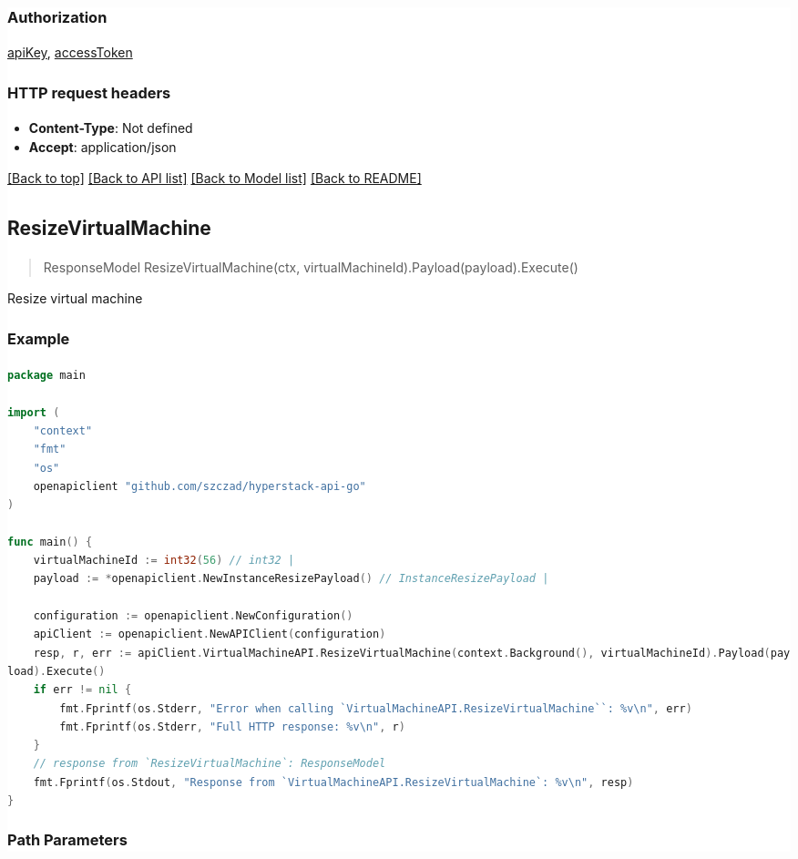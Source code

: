 ### Authorization

[apiKey](../README.md#apiKey), [accessToken](../README.md#accessToken)

### HTTP request headers

- **Content-Type**: Not defined
- **Accept**: application/json

[[Back to top]](#) [[Back to API list]](../README.md#documentation-for-api-endpoints)
[[Back to Model list]](../README.md#documentation-for-models)
[[Back to README]](../README.md)


## ResizeVirtualMachine

> ResponseModel ResizeVirtualMachine(ctx, virtualMachineId).Payload(payload).Execute()

Resize virtual machine



### Example

```go
package main

import (
	"context"
	"fmt"
	"os"
	openapiclient "github.com/szczad/hyperstack-api-go"
)

func main() {
	virtualMachineId := int32(56) // int32 | 
	payload := *openapiclient.NewInstanceResizePayload() // InstanceResizePayload | 

	configuration := openapiclient.NewConfiguration()
	apiClient := openapiclient.NewAPIClient(configuration)
	resp, r, err := apiClient.VirtualMachineAPI.ResizeVirtualMachine(context.Background(), virtualMachineId).Payload(payload).Execute()
	if err != nil {
		fmt.Fprintf(os.Stderr, "Error when calling `VirtualMachineAPI.ResizeVirtualMachine``: %v\n", err)
		fmt.Fprintf(os.Stderr, "Full HTTP response: %v\n", r)
	}
	// response from `ResizeVirtualMachine`: ResponseModel
	fmt.Fprintf(os.Stdout, "Response from `VirtualMachineAPI.ResizeVirtualMachine`: %v\n", resp)
}
```

### Path Parameters
